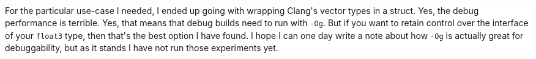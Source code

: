 For the particular use-case I needed, I ended up going with wrapping Clang's vector types in a struct. Yes, the debug performance is terrible. Yes, that means that debug builds need to run with `-Og`. But if you want to retain control over the interface of your `float3` type, then that's the best option I have found. I hope I can one day write a note about how `-Og` is actually great for debuggability, but as it stands I have not run those experiments yet.

[^clang-og]: You can see the difference in command-line by doing comparing the output of these two commands: `clang -Og -### input.cpp` vs `clang -O1 -### input.cpp`. You can compare the enabled optimization passes and their arguments by likewise comparing these two: `-Og -mllvm -debug-pass=Structure input.cpp` vs. `-O1 -mllvm -debug-pass=Structure input.cpp`.  Both is very easy on CompilerExplorer.